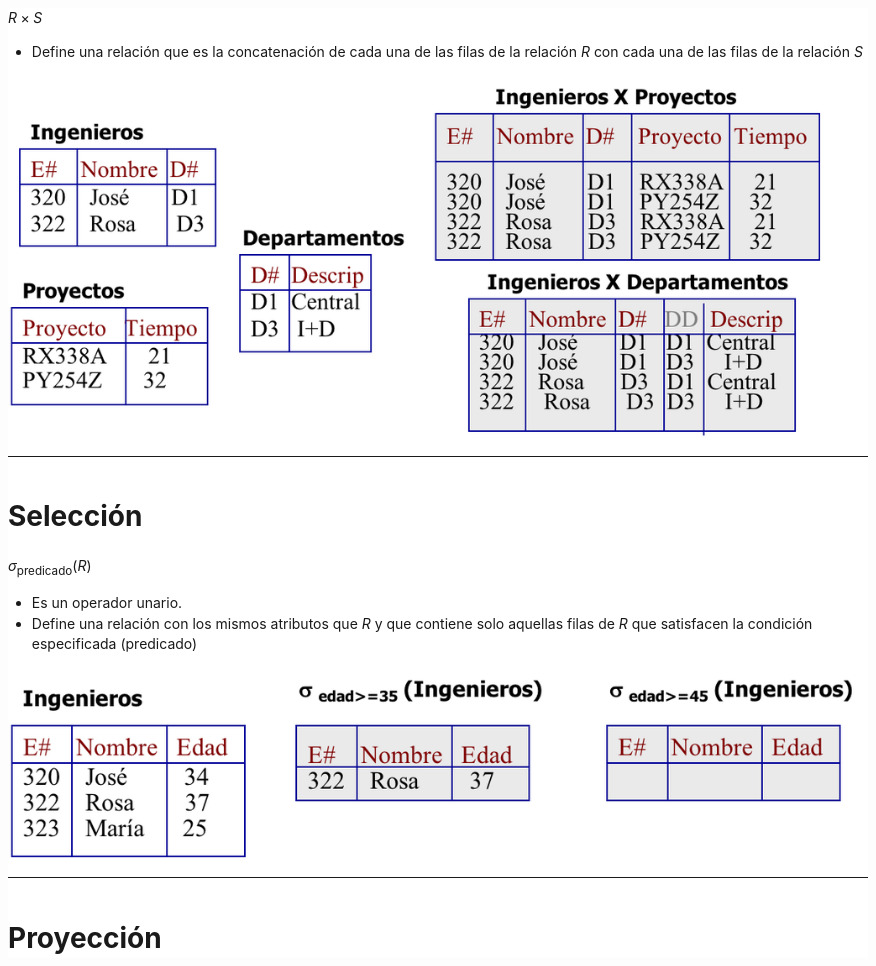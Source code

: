 $R \times S$

- Define una relación que es la concatenación de cada una de las filas de la relación $R$ con cada una de las filas de la relación $S$

![center h:340](img/t3/producto.png)

---

# Selección

$\sigma_\textrm{predicado} (R)$

- Es un operador unario.
- Define una relación con los mismos atributos que $R$ y que contiene solo aquellas filas de $R$ que satisfacen la condición especificada (predicado)

![center](img/t3/seleccion.png)

---

# Proyección
